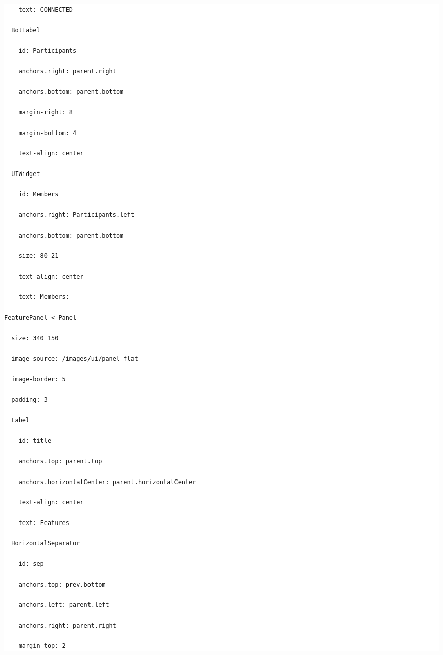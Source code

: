 ```
    text: CONNECTED      

  BotLabel

    id: Participants

    anchors.right: parent.right

    anchors.bottom: parent.bottom

    margin-right: 8

    margin-bottom: 4

    text-align: center

  UIWidget

    id: Members

    anchors.right: Participants.left

    anchors.bottom: parent.bottom

    size: 80 21

    text-align: center

    text: Members:   

FeaturePanel < Panel

  size: 340 150

  image-source: /images/ui/panel_flat

  image-border: 5

  padding: 3

  Label

    id: title

    anchors.top: parent.top

    anchors.horizontalCenter: parent.horizontalCenter

    text-align: center

    text: Features

  HorizontalSeparator

    id: sep

    anchors.top: prev.bottom

    anchors.left: parent.left

    anchors.right: parent.right

    margin-top: 2
```